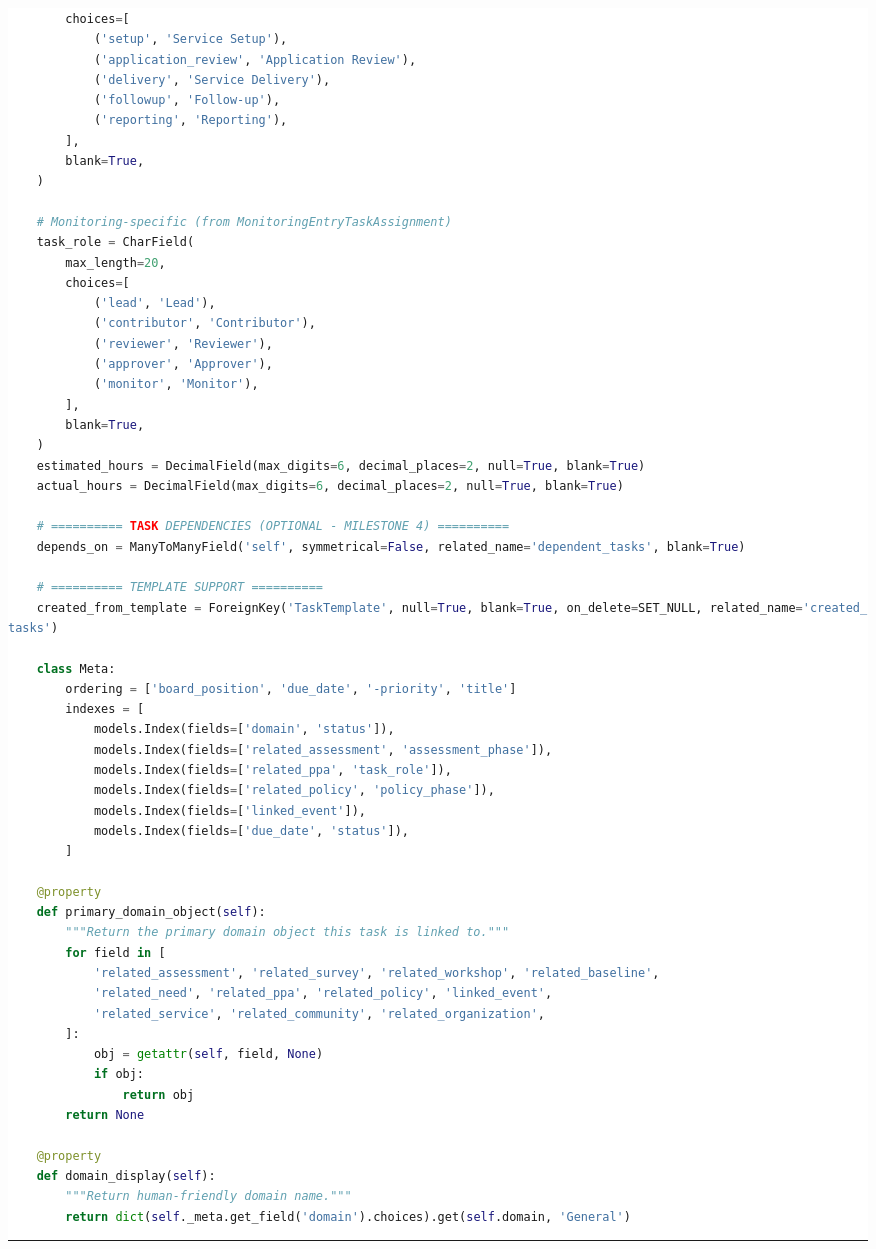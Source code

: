 ```python
        choices=[
            ('setup', 'Service Setup'),
            ('application_review', 'Application Review'),
            ('delivery', 'Service Delivery'),
            ('followup', 'Follow-up'),
            ('reporting', 'Reporting'),
        ],
        blank=True,
    )

    # Monitoring-specific (from MonitoringEntryTaskAssignment)
    task_role = CharField(
        max_length=20,
        choices=[
            ('lead', 'Lead'),
            ('contributor', 'Contributor'),
            ('reviewer', 'Reviewer'),
            ('approver', 'Approver'),
            ('monitor', 'Monitor'),
        ],
        blank=True,
    )
    estimated_hours = DecimalField(max_digits=6, decimal_places=2, null=True, blank=True)
    actual_hours = DecimalField(max_digits=6, decimal_places=2, null=True, blank=True)

    # ========== TASK DEPENDENCIES (OPTIONAL - MILESTONE 4) ==========
    depends_on = ManyToManyField('self', symmetrical=False, related_name='dependent_tasks', blank=True)

    # ========== TEMPLATE SUPPORT ==========
    created_from_template = ForeignKey('TaskTemplate', null=True, blank=True, on_delete=SET_NULL, related_name='created_tasks')

    class Meta:
        ordering = ['board_position', 'due_date', '-priority', 'title']
        indexes = [
            models.Index(fields=['domain', 'status']),
            models.Index(fields=['related_assessment', 'assessment_phase']),
            models.Index(fields=['related_ppa', 'task_role']),
            models.Index(fields=['related_policy', 'policy_phase']),
            models.Index(fields=['linked_event']),
            models.Index(fields=['due_date', 'status']),
        ]

    @property
    def primary_domain_object(self):
        """Return the primary domain object this task is linked to."""
        for field in [
            'related_assessment', 'related_survey', 'related_workshop', 'related_baseline',
            'related_need', 'related_ppa', 'related_policy', 'linked_event',
            'related_service', 'related_community', 'related_organization',
        ]:
            obj = getattr(self, field, None)
            if obj:
                return obj
        return None

    @property
    def domain_display(self):
        """Return human-friendly domain name."""
        return dict(self._meta.get_field('domain').choices).get(self.domain, 'General')
```

---